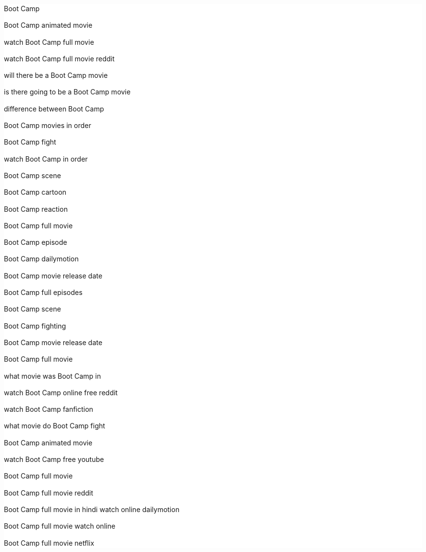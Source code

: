 Boot Camp

Boot Camp animated movie

watch Boot Camp full movie

watch Boot Camp full movie reddit

will there be a Boot Camp movie

is there going to be a Boot Camp movie

difference between Boot Camp

Boot Camp movies in order

Boot Camp fight

watch Boot Camp in order

Boot Camp scene

Boot Camp cartoon

Boot Camp reaction

Boot Camp full movie

Boot Camp episode

Boot Camp dailymotion

Boot Camp movie release date

Boot Camp full episodes

Boot Camp scene

Boot Camp fighting

Boot Camp movie release date

Boot Camp full movie

what movie was Boot Camp in

watch Boot Camp online free reddit

watch Boot Camp fanfiction

what movie do Boot Camp fight

Boot Camp animated movie

watch Boot Camp free youtube

Boot Camp full movie

Boot Camp full movie reddit

Boot Camp full movie in hindi watch online dailymotion

Boot Camp full movie watch online

Boot Camp full movie netflix
